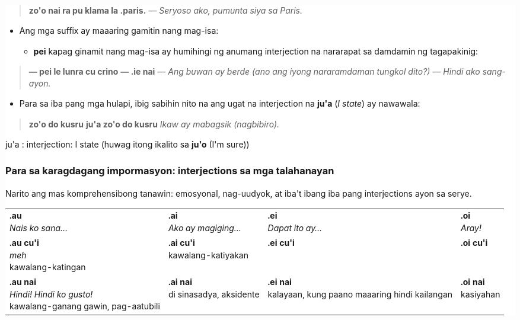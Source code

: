  >**zo'o nai ra pu klama la .paris.**
 >_— Seryoso ako, pumunta siya sa Paris._

- Ang mga suffix ay maaaring gamitin nang mag-isa:

  - **pei** kapag ginamit nang mag-isa ay humihingi ng anumang interjection na nararapat sa damdamin ng tagapakinig:

 >**— pei le lunra cu crino**
 >**— .ie nai**
 >_— Ang buwan ay berde (ano ang iyong nararamdaman tungkol dito?)_
 >_— Hindi ako sang-ayon._

- Para sa iba pang mga hulapi, ibig sabihin nito na ang ugat na interjection na **ju'a** (_I state_) ay nawawala:

 > **zo'o do kusru**
 > **ju'a zo'o do kusru**
 > _Ikaw ay mabagsik (nagbibiro)._

 ju'a
 : interjection: I state (huwag itong ikalito sa **ju'o** (I'm sure))

### Para sa karagdagang impormasyon: interjections sa mga talahanayan

Narito ang mas komprehensibong tanawin: emosyonal, nag-uudyok, at iba't ibang iba pang interjections ayon sa serye.

<table>
<tbody><tr>
<td><b>.au</b><br/><i>Nais ko sana…</i>
</td>
<td><b>.ai</b><br/><i>Ako ay magiging…</i>
</td>
<td><b>.ei</b><br/><i>Dapat ito ay…</i>
</td>
<td><b>.oi</b><br/><i>Aray!</i>
</td></tr>
<tr>
<td><b>.au cu'i</b><br/><i>meh</i><br/>kawalang-katingan
</td>
<td><b>.ai cu'i</b><br/>kawalang-katiyakan
</td>
<td><b>.ei cu'i</b>
</td>
<td><b>.oi cu'i</b>
</td></tr>
<tr>
<td><b>.au nai</b><br/><i>Hindi! Hindi ko gusto!</i><br/>kawalang-ganang gawin, pag-aatubili
</td>
<td><b>.ai nai</b><br/>di sinasadya, aksidente
</td>
<td><b>.ei nai</b><br/>kalayaan, kung paano maaaring hindi kailangan
</td>
<td><b>.oi nai</b><br/>kasiyahan
</td></tr>
</tbody></table>
